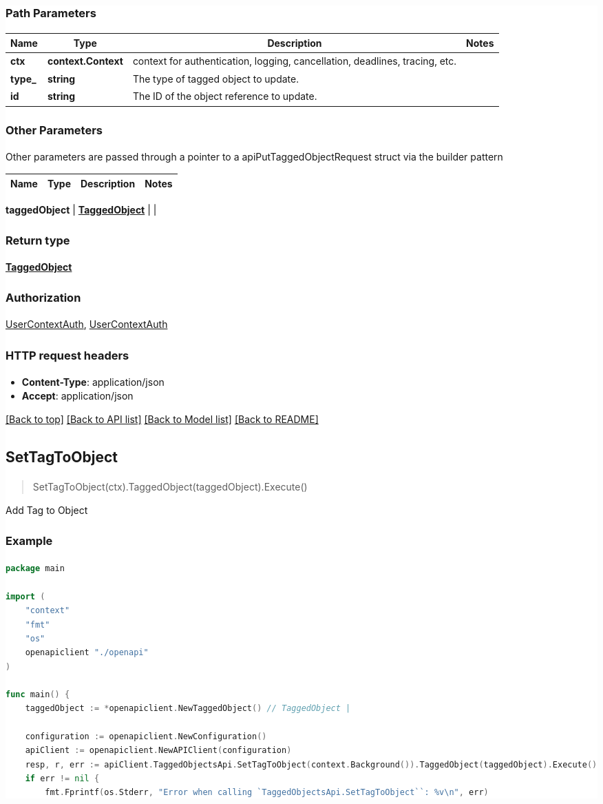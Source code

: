 ### Path Parameters


Name | Type | Description  | Notes
------------- | ------------- | ------------- | -------------
**ctx** | **context.Context** | context for authentication, logging, cancellation, deadlines, tracing, etc.
**type_** | **string** | The type of tagged object to update. | 
**id** | **string** | The ID of the object reference to update. | 

### Other Parameters

Other parameters are passed through a pointer to a apiPutTaggedObjectRequest struct via the builder pattern


Name | Type | Description  | Notes
------------- | ------------- | ------------- | -------------


 **taggedObject** | [**TaggedObject**](TaggedObject.md) |  | 

### Return type

[**TaggedObject**](TaggedObject.md)

### Authorization

[UserContextAuth](../README.md#UserContextAuth), [UserContextAuth](../README.md#UserContextAuth)

### HTTP request headers

- **Content-Type**: application/json
- **Accept**: application/json

[[Back to top]](#) [[Back to API list]](../README.md#documentation-for-api-endpoints)
[[Back to Model list]](../README.md#documentation-for-models)
[[Back to README]](../README.md)


## SetTagToObject

> SetTagToObject(ctx).TaggedObject(taggedObject).Execute()

Add Tag to Object



### Example

```go
package main

import (
    "context"
    "fmt"
    "os"
    openapiclient "./openapi"
)

func main() {
    taggedObject := *openapiclient.NewTaggedObject() // TaggedObject | 

    configuration := openapiclient.NewConfiguration()
    apiClient := openapiclient.NewAPIClient(configuration)
    resp, r, err := apiClient.TaggedObjectsApi.SetTagToObject(context.Background()).TaggedObject(taggedObject).Execute()
    if err != nil {
        fmt.Fprintf(os.Stderr, "Error when calling `TaggedObjectsApi.SetTagToObject``: %v\n", err)
```